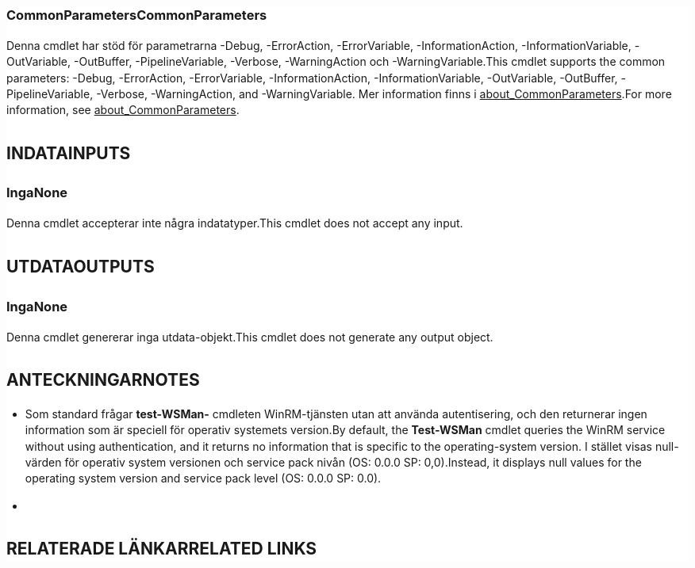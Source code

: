 ### <span data-ttu-id="9dffc-185">CommonParameters</span><span class="sxs-lookup"><span data-stu-id="9dffc-185">CommonParameters</span></span>

<span data-ttu-id="9dffc-186">Denna cmdlet har stöd för parametrarna -Debug, -ErrorAction, -ErrorVariable, -InformationAction, -InformationVariable, -OutVariable, -OutBuffer, -PipelineVariable, -Verbose, -WarningAction och -WarningVariable.</span><span class="sxs-lookup"><span data-stu-id="9dffc-186">This cmdlet supports the common parameters: -Debug, -ErrorAction, -ErrorVariable, -InformationAction, -InformationVariable, -OutVariable, -OutBuffer, -PipelineVariable, -Verbose, -WarningAction, and -WarningVariable.</span></span> <span data-ttu-id="9dffc-187">Mer information finns i [about_CommonParameters](https://go.microsoft.com/fwlink/?LinkID=113216).</span><span class="sxs-lookup"><span data-stu-id="9dffc-187">For more information, see [about_CommonParameters](https://go.microsoft.com/fwlink/?LinkID=113216).</span></span>

## <span data-ttu-id="9dffc-188">INDATA</span><span class="sxs-lookup"><span data-stu-id="9dffc-188">INPUTS</span></span>

### <span data-ttu-id="9dffc-189">Inga</span><span class="sxs-lookup"><span data-stu-id="9dffc-189">None</span></span>

<span data-ttu-id="9dffc-190">Denna cmdlet accepterar inte några indatatyper.</span><span class="sxs-lookup"><span data-stu-id="9dffc-190">This cmdlet does not accept any input.</span></span>

## <span data-ttu-id="9dffc-191">UTDATA</span><span class="sxs-lookup"><span data-stu-id="9dffc-191">OUTPUTS</span></span>

### <span data-ttu-id="9dffc-192">Inga</span><span class="sxs-lookup"><span data-stu-id="9dffc-192">None</span></span>

<span data-ttu-id="9dffc-193">Denna cmdlet genererar inga utdata-objekt.</span><span class="sxs-lookup"><span data-stu-id="9dffc-193">This cmdlet does not generate any output object.</span></span>

## <span data-ttu-id="9dffc-194">ANTECKNINGAR</span><span class="sxs-lookup"><span data-stu-id="9dffc-194">NOTES</span></span>

* <span data-ttu-id="9dffc-195">Som standard frågar **test-WSMan-** cmdleten WinRM-tjänsten utan att använda autentisering, och den returnerar ingen information som är speciell för operativ systemets version.</span><span class="sxs-lookup"><span data-stu-id="9dffc-195">By default, the **Test-WSMan** cmdlet queries the WinRM service without using authentication, and it returns no information that is specific to the operating-system version.</span></span> <span data-ttu-id="9dffc-196">I stället visas null-värden för operativ system versionen och service pack nivån (OS: 0.0.0 SP: 0,0).</span><span class="sxs-lookup"><span data-stu-id="9dffc-196">Instead, it displays null values for the operating system version and service pack level (OS: 0.0.0 SP: 0.0).</span></span>

*

## <span data-ttu-id="9dffc-197">RELATERADE LÄNKAR</span><span class="sxs-lookup"><span data-stu-id="9dffc-197">RELATED LINKS</span></span>
